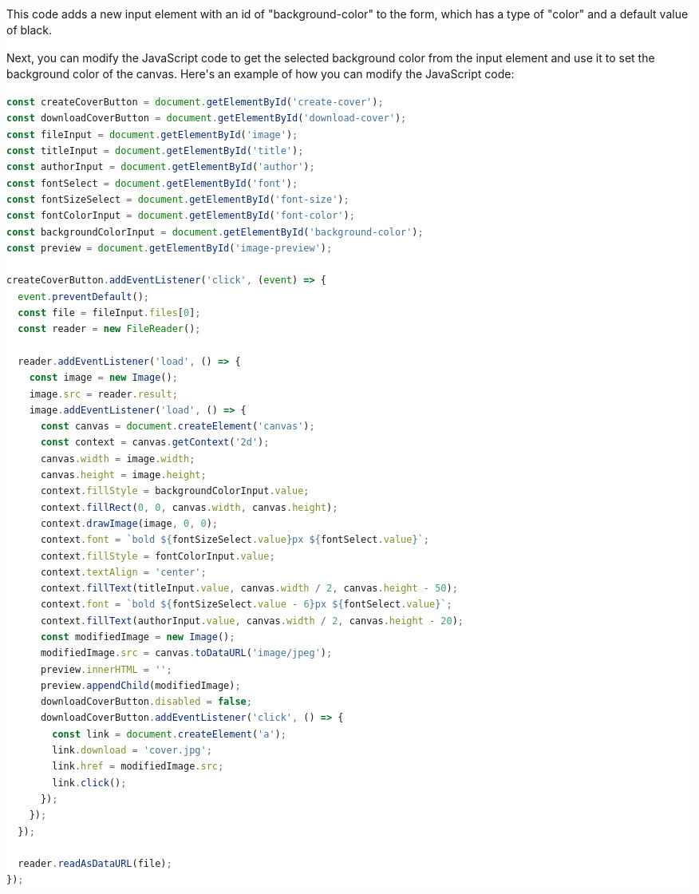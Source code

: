 This code adds a new input element with an id of "background-color" to the form, which has a type of "color" and a default value of black.

Next, you can modify the JavaScript code to get the selected background color from the input element and use it to set the background color of the canvas. Here's an example of how you can modify the JavaScript code:

```javascript
const createCoverButton = document.getElementById('create-cover');
const downloadCoverButton = document.getElementById('download-cover');
const fileInput = document.getElementById('image');
const titleInput = document.getElementById('title');
const authorInput = document.getElementById('author');
const fontSelect = document.getElementById('font');
const fontSizeSelect = document.getElementById('font-size');
const fontColorInput = document.getElementById('font-color');
const backgroundColorInput = document.getElementById('background-color');
const preview = document.getElementById('image-preview');

createCoverButton.addEventListener('click', (event) => {
  event.preventDefault();
  const file = fileInput.files[0];
  const reader = new FileReader();

  reader.addEventListener('load', () => {
    const image = new Image();
    image.src = reader.result;
    image.addEventListener('load', () => {
      const canvas = document.createElement('canvas');
      const context = canvas.getContext('2d');
      canvas.width = image.width;
      canvas.height = image.height;
      context.fillStyle = backgroundColorInput.value;
      context.fillRect(0, 0, canvas.width, canvas.height);
      context.drawImage(image, 0, 0);
      context.font = `bold ${fontSizeSelect.value}px ${fontSelect.value}`;
      context.fillStyle = fontColorInput.value;
      context.textAlign = 'center';
      context.fillText(titleInput.value, canvas.width / 2, canvas.height - 50);
      context.font = `bold ${fontSizeSelect.value - 6}px ${fontSelect.value}`;
      context.fillText(authorInput.value, canvas.width / 2, canvas.height - 20);
      const modifiedImage = new Image();
      modifiedImage.src = canvas.toDataURL('image/jpeg');
      preview.innerHTML = '';
      preview.appendChild(modifiedImage);
      downloadCoverButton.disabled = false;
      downloadCoverButton.addEventListener('click', () => {
        const link = document.createElement('a');
        link.download = 'cover.jpg';
        link.href = modifiedImage.src;
        link.click();
      });
    });
  });

  reader.readAsDataURL(file);
});
```
